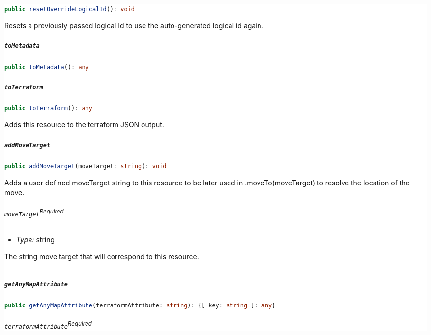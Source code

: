 ```typescript
public resetOverrideLogicalId(): void
```

Resets a previously passed logical Id to use the auto-generated logical id again.

##### `toMetadata` <a name="toMetadata" id="@cdktf/provider-github.actionsRepositoryAccessLevel.ActionsRepositoryAccessLevel.toMetadata"></a>

```typescript
public toMetadata(): any
```

##### `toTerraform` <a name="toTerraform" id="@cdktf/provider-github.actionsRepositoryAccessLevel.ActionsRepositoryAccessLevel.toTerraform"></a>

```typescript
public toTerraform(): any
```

Adds this resource to the terraform JSON output.

##### `addMoveTarget` <a name="addMoveTarget" id="@cdktf/provider-github.actionsRepositoryAccessLevel.ActionsRepositoryAccessLevel.addMoveTarget"></a>

```typescript
public addMoveTarget(moveTarget: string): void
```

Adds a user defined moveTarget string to this resource to be later used in .moveTo(moveTarget) to resolve the location of the move.

###### `moveTarget`<sup>Required</sup> <a name="moveTarget" id="@cdktf/provider-github.actionsRepositoryAccessLevel.ActionsRepositoryAccessLevel.addMoveTarget.parameter.moveTarget"></a>

- *Type:* string

The string move target that will correspond to this resource.

---

##### `getAnyMapAttribute` <a name="getAnyMapAttribute" id="@cdktf/provider-github.actionsRepositoryAccessLevel.ActionsRepositoryAccessLevel.getAnyMapAttribute"></a>

```typescript
public getAnyMapAttribute(terraformAttribute: string): {[ key: string ]: any}
```

###### `terraformAttribute`<sup>Required</sup> <a name="terraformAttribute" id="@cdktf/provider-github.actionsRepositoryAccessLevel.ActionsRepositoryAccessLevel.getAnyMapAttribute.parameter.terraformAttribute"></a>
